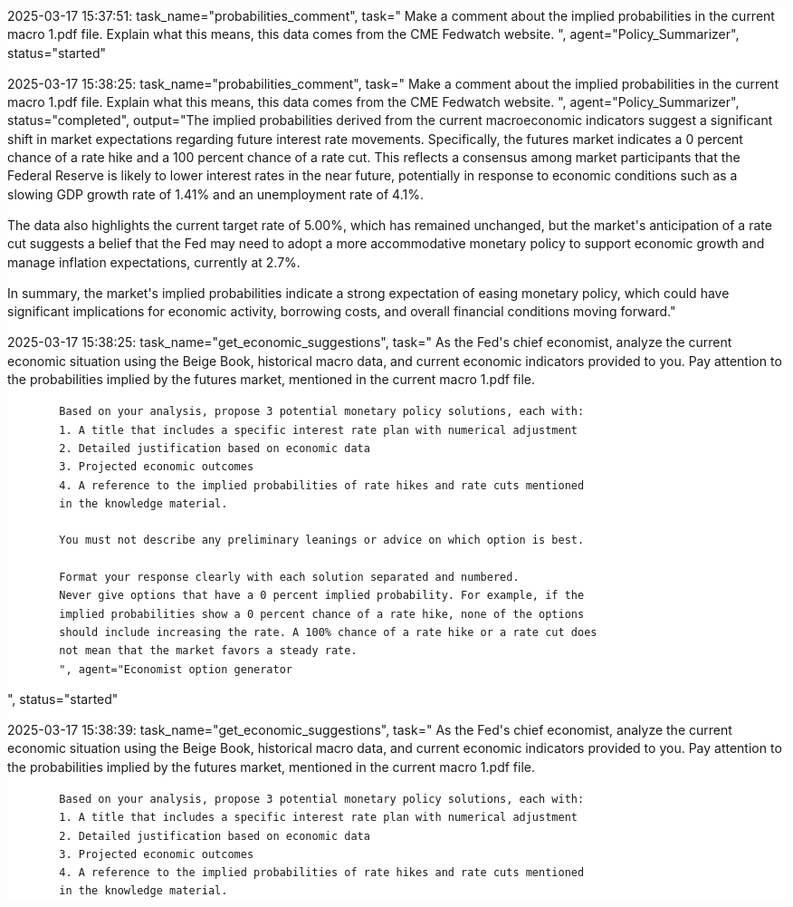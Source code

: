 2025-03-17 15:37:51: task_name="probabilities_comment", task="
            Make a comment about the implied probabilities in the current macro 1.pdf file.
            Explain what this means, this data comes from the CME Fedwatch website.
            ", agent="Policy_Summarizer", status="started"

2025-03-17 15:38:25: task_name="probabilities_comment", task="
            Make a comment about the implied probabilities in the current macro 1.pdf file.
            Explain what this means, this data comes from the CME Fedwatch website.
            ", agent="Policy_Summarizer", status="completed", output="The implied probabilities derived from the current macroeconomic indicators suggest a significant shift in market expectations regarding future interest rate movements. Specifically, the futures market indicates a 0 percent chance of a rate hike and a 100 percent chance of a rate cut. This reflects a consensus among market participants that the Federal Reserve is likely to lower interest rates in the near future, potentially in response to economic conditions such as a slowing GDP growth rate of 1.41% and an unemployment rate of 4.1%. 

The data also highlights the current target rate of 5.00%, which has remained unchanged, but the market's anticipation of a rate cut suggests a belief that the Fed may need to adopt a more accommodative monetary policy to support economic growth and manage inflation expectations, currently at 2.7%. 

In summary, the market's implied probabilities indicate a strong expectation of easing monetary policy, which could have significant implications for economic activity, borrowing costs, and overall financial conditions moving forward."

2025-03-17 15:38:25: task_name="get_economic_suggestions", task="
            As the Fed's chief economist, analyze the current economic situation using the Beige Book, 
            historical macro data, and current economic indicators provided to you. Pay attention to the 
            probabilities implied by the futures market, mentioned in the current macro 1.pdf file.
            
            Based on your analysis, propose 3 potential monetary policy solutions, each with:
            1. A title that includes a specific interest rate plan with numerical adjustment
            2. Detailed justification based on economic data
            3. Projected economic outcomes
            4. A reference to the implied probabilities of rate hikes and rate cuts mentioned
            in the knowledge material.
            
            You must not describe any preliminary leanings or advice on which option is best.
            
            Format your response clearly with each solution separated and numbered.
            Never give options that have a 0 percent implied probability. For example, if the 
            implied probabilities show a 0 percent chance of a rate hike, none of the options 
            should include increasing the rate. A 100% chance of a rate hike or a rate cut does
            not mean that the market favors a steady rate.
            ", agent="Economist option generator
", status="started"

2025-03-17 15:38:39: task_name="get_economic_suggestions", task="
            As the Fed's chief economist, analyze the current economic situation using the Beige Book, 
            historical macro data, and current economic indicators provided to you. Pay attention to the 
            probabilities implied by the futures market, mentioned in the current macro 1.pdf file.
            
            Based on your analysis, propose 3 potential monetary policy solutions, each with:
            1. A title that includes a specific interest rate plan with numerical adjustment
            2. Detailed justification based on economic data
            3. Projected economic outcomes
            4. A reference to the implied probabilities of rate hikes and rate cuts mentioned
            in the knowledge material.
            